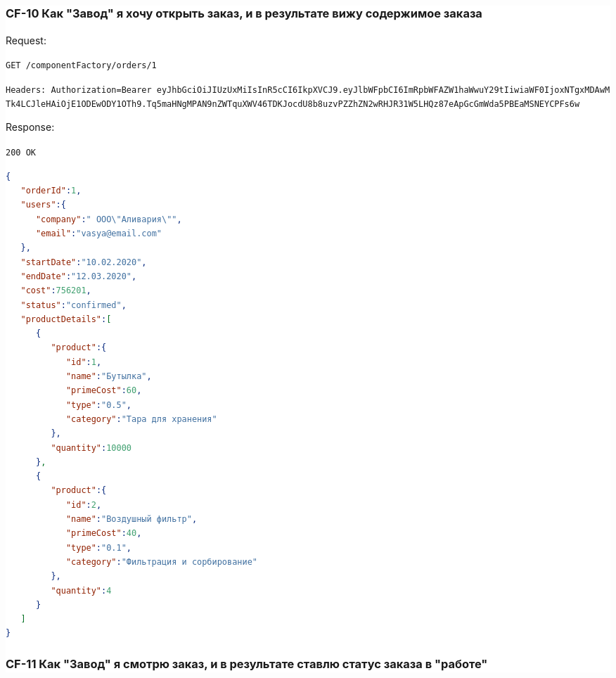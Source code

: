 
### CF-10 Как "Завод" я хочу открыть заказ, и в результате вижу содержимое заказа

Request:

`GET /componentFactory/orders/1`

`Headers: Authorization=Bearer eyJhbGciOiJIUzUxMiIsInR5cCI6IkpXVCJ9.eyJlbWFpbCI6ImRpbWFAZW1haWwuY29tIiwiaWF0IjoxNTgxMDAwMTk4LCJleHAiOjE1ODEwODY1OTh9.Tq5maHNgMPAN9nZWTquXWV46TDKJocdU8b8uzvPZZhZN2wRHJR31W5LHQz87eApGcGmWda5PBEaMSNEYCPFs6w` 

Response:

`200 OK`

```json
{
   "orderId":1,
   "users":{
      "company":" ООО\"Аливария\"",
      "email":"vasya@email.com"
   },
   "startDate":"10.02.2020",
   "endDate":"12.03.2020",
   "cost":756201,
   "status":"confirmed",
   "productDetails":[
      {
         "product":{
            "id":1,
            "name":"Бутылка",
            "primeCost":60,
            "type":"0.5",
            "category":"Тара для хранения"
         },
         "quantity":10000
      },
      {
         "product":{
            "id":2,
            "name":"Воздушный фильтр",
            "primeCost":40,
            "type":"0.1",
            "category":"Фильтрация и сорбирование"
         },
         "quantity":4
      }
   ]
}
```

### CF-11 Как "Завод" я смотрю заказ, и в результате ставлю статус заказа в "работе"
